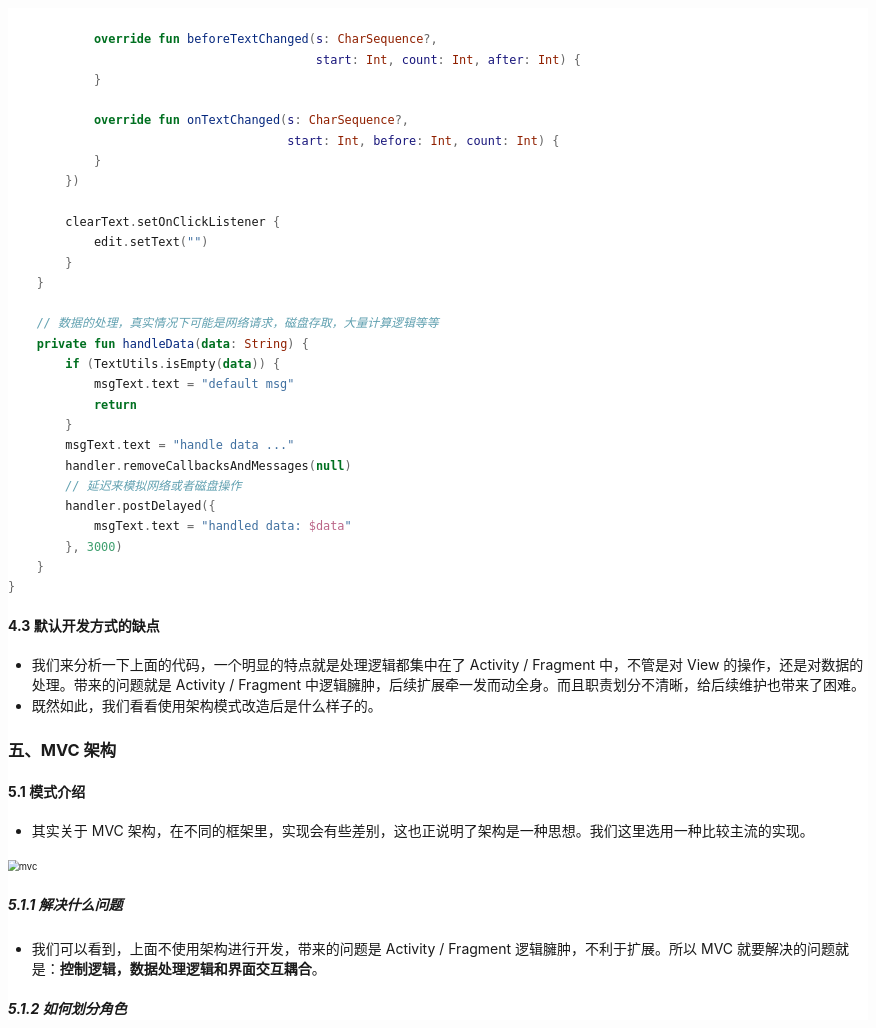```kotlin

            override fun beforeTextChanged(s: CharSequence?, 
                                           start: Int, count: Int, after: Int) {
            }

            override fun onTextChanged(s: CharSequence?, 
                                       start: Int, before: Int, count: Int) {
            }
        })
        
        clearText.setOnClickListener {
            edit.setText("")
        }
    }

    // 数据的处理，真实情况下可能是网络请求，磁盘存取，大量计算逻辑等等
    private fun handleData(data: String) {
        if (TextUtils.isEmpty(data)) {
            msgText.text = "default msg"
            return
        }
        msgText.text = "handle data ..."
        handler.removeCallbacksAndMessages(null)
        // 延迟来模拟网络或者磁盘操作
        handler.postDelayed({
            msgText.text = "handled data: $data"
        }, 3000)
    }
}
```

#### 4.3 默认开发方式的缺点

* 我们来分析一下上面的代码，一个明显的特点就是处理逻辑都集中在了 Activity / Fragment 中，不管是对 View 的操作，还是对数据的处理。带来的问题就是 Activity / Fragment 中逻辑臃肿，后续扩展牵一发而动全身。而且职责划分不清晰，给后续维护也带来了困难。
* 既然如此，我们看看使用架构模式改造后是什么样子的。

### 五、MVC 架构

#### 5.1 模式介绍

* 其实关于 MVC 架构，在不同的框架里，实现会有些差别，这也正说明了架构是一种思想。我们这里选用一种比较主流的实现。

<img src="https://user-gold-cdn.xitu.io/2019/9/22/16d59325988038a4?imageView2/0/w/1280/h/960/format/webp/ignore-error/1" alt="mvc" style="zoom: 67%;" />



##### 5.1.1 解决什么问题

* 我们可以看到，上面不使用架构进行开发，带来的问题是 Activity / Fragment 逻辑臃肿，不利于扩展。所以 MVC 就要解决的问题就是：**控制逻辑，数据处理逻辑和界面交互耦合**。

##### 5.1.2 如何划分角色
